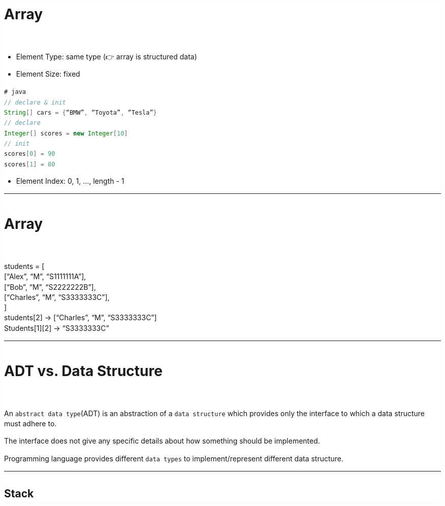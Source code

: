 
# Array

<br/>

-   Element Type: same type (👉 array is structured data)

-   Element Size: fixed

```java
# java
// declare & init
String[] cars = {“BMW”, “Toyota”, “Tesla”}
// declare
Integer[] scores = new Integer[10]
// init
scores[0] = 90
scores[1] = 80
```

-   Element Index: 0, 1, ..., length - 1

---

# Array

<br/>

students = [  
 [“Alex”, “M”, “S1111111A”],  
 [“Bob”, “M”, “S2222222B”],  
 [“Charles”, “M”, “S3333333C”],  
]  
students[2] -> [“Charles”, “M”, “S3333333C”]  
Students[1][2] -> “S3333333C”

---

# ADT vs. Data Structure

<br/>

An `abstract data type`(ADT) is an abstraction of a `data structure` which provides only the interface to which a data structure must adhere to.

The interface does not give any specific details about how something should be implemented.

Programming language provides different `data types` to implement/represent different data structure.



---

## Stack

